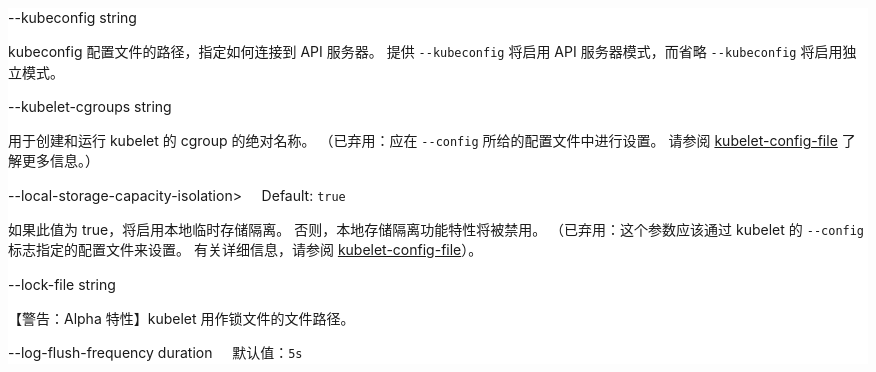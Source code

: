 <tr>
<td colspan="2">--kubeconfig string</td>
</tr>
<tr>
<td></td><td style="line-height: 130%; word-wrap: break-word;">

kubeconfig 配置文件的路径，指定如何连接到 API 服务器。
提供 <code>--kubeconfig</code> 将启用 API 服务器模式，而省略 <code>--kubeconfig</code> 将启用独立模式。
</td>
</tr>

<tr>
<td colspan="2">--kubelet-cgroups string</td>
</tr>
<tr>
<td></td><td style="line-height: 130%; word-wrap: break-word;">

用于创建和运行 kubelet 的 cgroup 的绝对名称。
（已弃用：应在 <code>--config</code> 所给的配置文件中进行设置。
请参阅 <a href="https://kubernetes.io/zh-cn/docs/tasks/administer-cluster/kubelet-config-file/">kubelet-config-file</a> 了解更多信息。）
</td>
</tr>

<tr>
<td colspan="2">--local-storage-capacity-isolation&gt;&nbsp;&nbsp;&nbsp;&nbsp;&nbsp;Default: <code>true</code></td>
</tr>
<tr>
<td></td><td style="line-height: 130%; word-wrap: break-word;">

如果此值为 true，将启用本地临时存储隔离。
否则，本地存储隔离功能特性将被禁用。
（已弃用：这个参数应该通过 kubelet 的 <code>--config</code> 标志指定的配置文件来设置。
有关详细信息，请参阅 <a href="https://kubernetes.io/docs/tasks/administer-cluster/kubelet-config-file/">kubelet-config-file</a>）。
</td>
</tr>

<tr>
<td colspan="2">--lock-file string</td>
</tr>
<tr>
<td></td><td style="line-height: 130%; word-wrap: break-word;">

【警告：Alpha 特性】kubelet 用作锁文件的文件路径。
</td>
</tr>

<tr>
<td colspan="2">--log-flush-frequency duration&nbsp;&nbsp;&nbsp;&nbsp;&nbsp;默认值：<code>5s</code></td>
</tr>
<tr>
<td></td><td style="line-height: 130%; word-wrap: break-word;">
